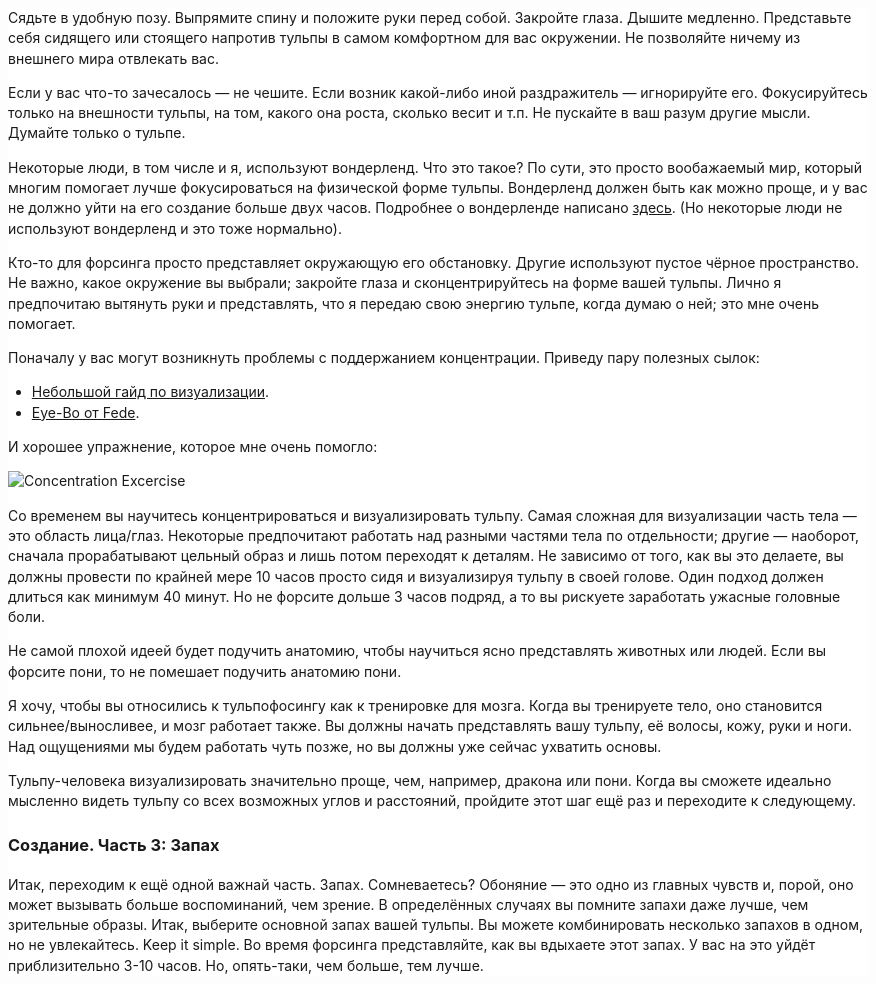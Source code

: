 Сядьте в удобную позу. Выпрямите спину и положите руки перед собой. Закройте глаза. Дышите медленно. Представьте себя сидящего или стоящего напротив тульпы в самом комфортном для вас окружении. Не позволяйте ничему из внешнего мира отвлекать вас.

Если у вас что-то зачесалось — не чешите. Если возник какой-либо иной раздражитель — игнорируйте его. Фокусируйтесь только на внешности тульпы, на том, какого она роста, сколько весит и т.п. Не пускайте в ваш разум другие мысли. Думайте только о тульпе.

Некоторые люди, в том числе и я, используют вондерленд. Что это такое? По сути, это просто вообажаемый мир, который многим помогает лучше фокусироваться на физической форме тульпы. Вондерленд должен быть как можно проще, и у вас не должно уйти на его создание больше двух часов. Подробнее о вондерленде написано [здесь](/vonderlend/gaid-irisha-po-vonderlendu). (Но некоторые люди не используют вондерленд и это тоже нормально).

Кто-то для форсинга просто представляет окружающую его обстановку. Другие используют пустое чёрное пространство. Не важно, какое окружение вы выбрали; закройте глаза и сконцентрируйтесь на форме вашей тульпы. Лично я предпочитаю вытянуть руки и представлять, что я передаю свою энергию тульпе, когда думаю о ней; это мне очень помогает.

Поначалу у вас могут возникнуть проблемы с поддержанием концентрации. Приведу пару полезных сылок:

- [Небольшой гайд по визуализации](/vizualizatsiia/gaid-po-vizualizatsii-myslennykh-obrazov).
- [Eye-Bo от Fede](/tekhniki-katalizatory/eye-bo-sistema-audio-vizualnoi-stimuliatsii).

И хорошее упражнение, которое мне очень помогло:

![Concentration Excercise]({attach}/images/ConcentrationExcercise.jpg)

Со временем вы научитесь концентрироваться и визуализировать тульпу. Самая сложная для визуализации часть тела — это область лица/глаз. Некоторые предпочитают работать над разными частями тела по отдельности; другие — наоборот, сначала прорабатывают цельный образ и лишь потом переходят к деталям. Не зависимо от того, как вы это делаете, вы должны провести по крайней мере 10 часов просто сидя и визуализируя тульпу в своей голове. Один подход должен длиться как минимум 40 минут. Но не форсите дольше 3 часов подряд, а то вы рискуете заработать ужасные головные боли.

Не самой плохой идеей будет подучить анатомию, чтобы научиться ясно представлять животных или людей. Если вы форсите пони, то не помешает подучить анатомию пони.

Я хочу, чтобы вы относились к тульпофосингу как к тренировке для мозга. Когда вы тренируете тело, оно становится сильнее/выносливее, и мозг работает также. Вы должны начать представлять вашу тульпу, её волосы, кожу, руки и ноги. Над ощущениями мы будем работать чуть позже, но вы должны уже сейчас ухватить основы.

Тульпу-человека визуализировать значительно проще, чем, например, дракона или пони. Когда вы сможете идеально мысленно видеть тульпу со всех возможных углов и расстояний, пройдите этот шаг ещё раз и переходите к следующему.

### Создание. Часть 3: Запах

Итак, переходим к ещё одной важнай часть. Запах. Сомневаетесь? Обоняние — это одно из главных чувств и, порой, оно может вызывать больше воспоминаний, чем зрение. В определённых случаях вы помните запахи даже лучше, чем зрительные образы. Итак, выберите основной запах вашей тульпы. Вы можете комбинировать несколько запахов в одном, но не увлекайтесь. Keep it simple. Во время форсинга представляйте, как вы вдыхаете этот запах. У вас на это уйдёт приблизительно 3-10 часов. Но, опять-таки, чем больше, тем лучше. 
